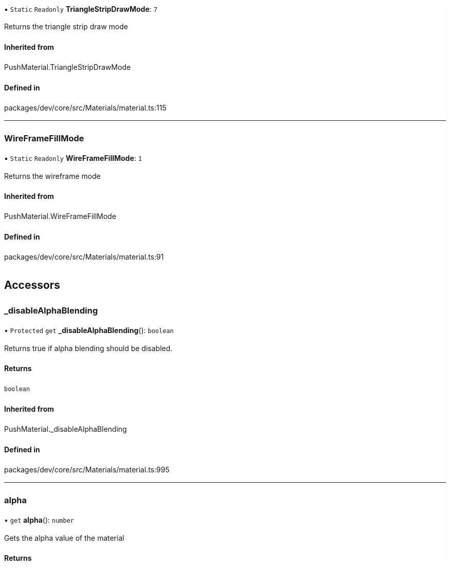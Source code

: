 ▪ `Static` `Readonly` **TriangleStripDrawMode**: ``7``

Returns the triangle strip draw mode

#### Inherited from

PushMaterial.TriangleStripDrawMode

#### Defined in

packages/dev/core/src/Materials/material.ts:115

___

### WireFrameFillMode

▪ `Static` `Readonly` **WireFrameFillMode**: ``1``

Returns the wireframe mode

#### Inherited from

PushMaterial.WireFrameFillMode

#### Defined in

packages/dev/core/src/Materials/material.ts:91

## Accessors

### \_disableAlphaBlending

• `Protected` `get` **_disableAlphaBlending**(): `boolean`

Returns true if alpha blending should be disabled.

#### Returns

`boolean`

#### Inherited from

PushMaterial.\_disableAlphaBlending

#### Defined in

packages/dev/core/src/Materials/material.ts:995

___

### alpha

• `get` **alpha**(): `number`

Gets the alpha value of the material

#### Returns
